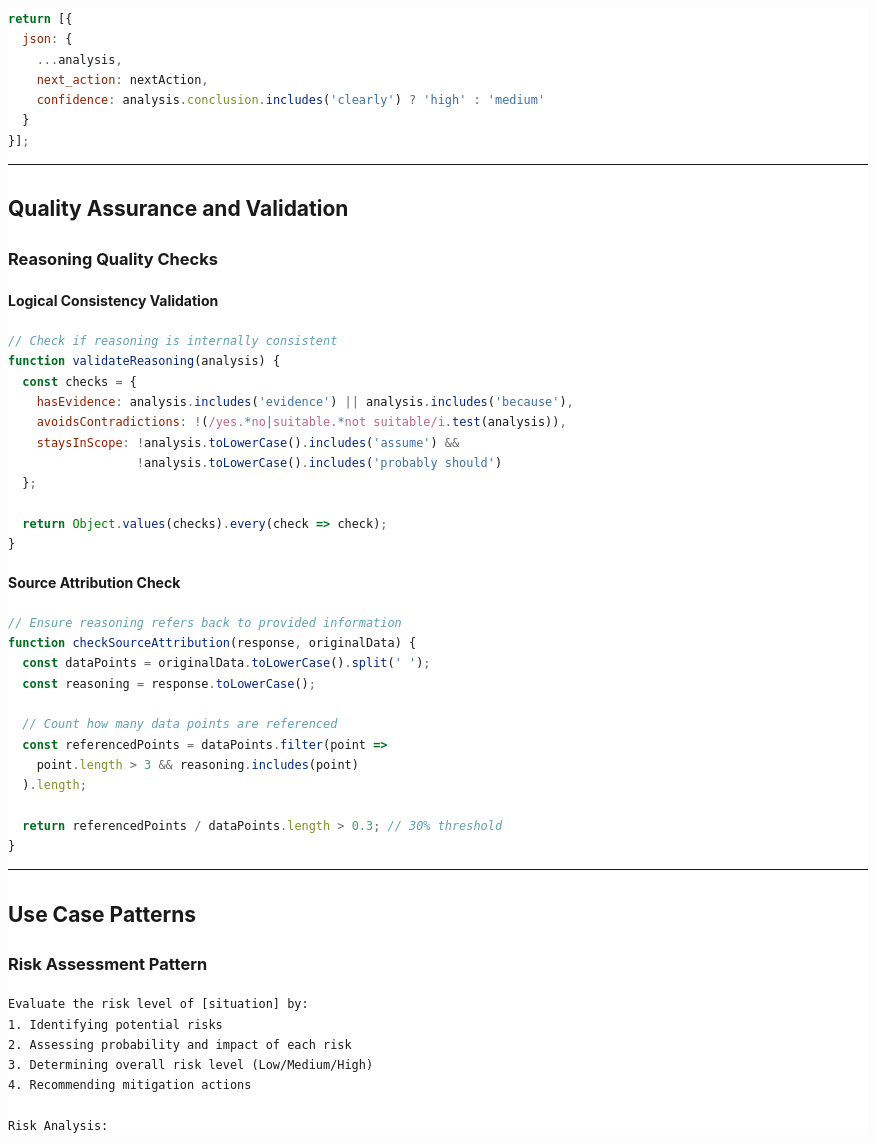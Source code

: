 ```javascript
return [{
  json: {
    ...analysis,
    next_action: nextAction,
    confidence: analysis.conclusion.includes('clearly') ? 'high' : 'medium'
  }
}];
```

---

## Quality Assurance and Validation

### **Reasoning Quality Checks**

#### **Logical Consistency Validation**
```javascript
// Check if reasoning is internally consistent
function validateReasoning(analysis) {
  const checks = {
    hasEvidence: analysis.includes('evidence') || analysis.includes('because'),
    avoidsContradictions: !(/yes.*no|suitable.*not suitable/i.test(analysis)),
    staysInScope: !analysis.toLowerCase().includes('assume') && 
                  !analysis.toLowerCase().includes('probably should')
  };
  
  return Object.values(checks).every(check => check);
}
```

#### **Source Attribution Check**
```javascript
// Ensure reasoning refers back to provided information
function checkSourceAttribution(response, originalData) {
  const dataPoints = originalData.toLowerCase().split(' ');
  const reasoning = response.toLowerCase();
  
  // Count how many data points are referenced
  const referencedPoints = dataPoints.filter(point => 
    point.length > 3 && reasoning.includes(point)
  ).length;
  
  return referencedPoints / dataPoints.length > 0.3; // 30% threshold
}
```

---

## Use Case Patterns

### **Risk Assessment Pattern**
```
Evaluate the risk level of [situation] by:
1. Identifying potential risks
2. Assessing probability and impact of each risk
3. Determining overall risk level (Low/Medium/High)
4. Recommending mitigation actions

Risk Analysis:
```
